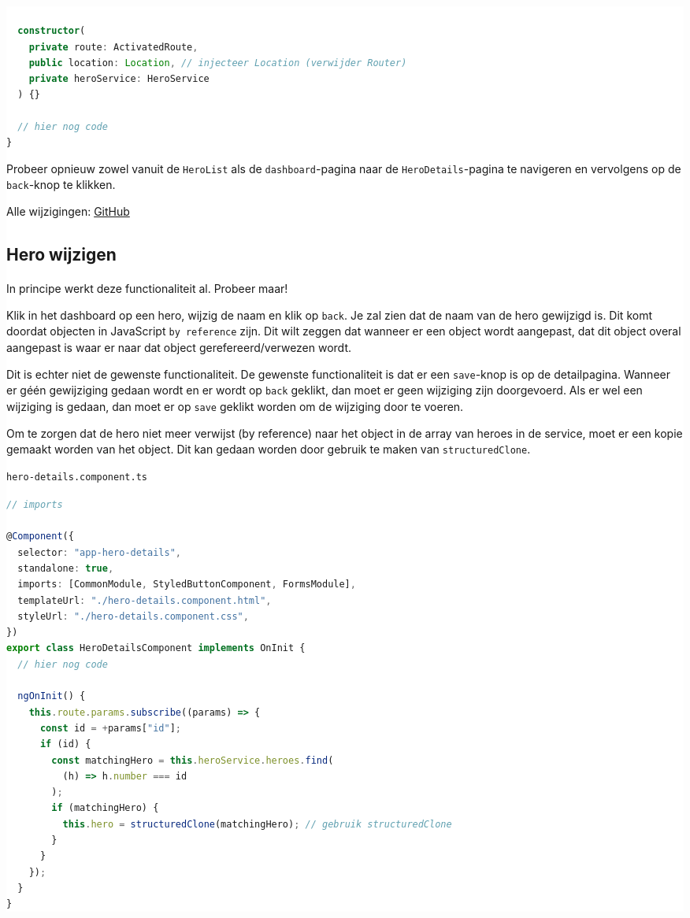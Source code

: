 ```ts

  constructor(
    private route: ActivatedRoute,
    public location: Location, // injecteer Location (verwijder Router)
    private heroService: HeroService
  ) {}

  // hier nog code
}
```

Probeer opnieuw zowel vanuit de `HeroList` als de `dashboard`-pagina naar de `HeroDetails`-pagina te navigeren en vervolgens op de `back`-knop te klikken.

Alle wijzigingen: [GitHub](https://github.com/code-coaching/angular-tour-of-heroes/commit/f9553ca8aaca2bd19e742aee8dbd42dac253dcc4)

## Hero wijzigen

In principe werkt deze functionaliteit al. Probeer maar!

Klik in het dashboard op een hero, wijzig de naam en klik op `back`. Je zal zien dat de naam van de hero gewijzigd is. Dit komt doordat objecten in JavaScript `by reference` zijn. Dit wilt zeggen dat wanneer er een object wordt aangepast, dat dit object overal aangepast is waar er naar dat object gerefereerd/verwezen wordt.

Dit is echter niet de gewenste functionaliteit. De gewenste functionaliteit is dat er een `save`-knop is op de detailpagina. Wanneer er géén gewijziging gedaan wordt en er wordt op `back` geklikt, dan moet er geen wijziging zijn doorgevoerd. Als er wel een wijziging is gedaan, dan moet er op `save` geklikt worden om de wijziging door te voeren.

Om te zorgen dat de hero niet meer verwijst (by reference) naar het object in de array van heroes in de service, moet er een kopie gemaakt worden van het object. Dit kan gedaan worden door gebruik te maken van `structuredClone`.

`hero-details.component.ts`

```ts
// imports

@Component({
  selector: "app-hero-details",
  standalone: true,
  imports: [CommonModule, StyledButtonComponent, FormsModule],
  templateUrl: "./hero-details.component.html",
  styleUrl: "./hero-details.component.css",
})
export class HeroDetailsComponent implements OnInit {
  // hier nog code

  ngOnInit() {
    this.route.params.subscribe((params) => {
      const id = +params["id"];
      if (id) {
        const matchingHero = this.heroService.heroes.find(
          (h) => h.number === id
        );
        if (matchingHero) {
          this.hero = structuredClone(matchingHero); // gebruik structuredClone
        }
      }
    });
  }
}
```
